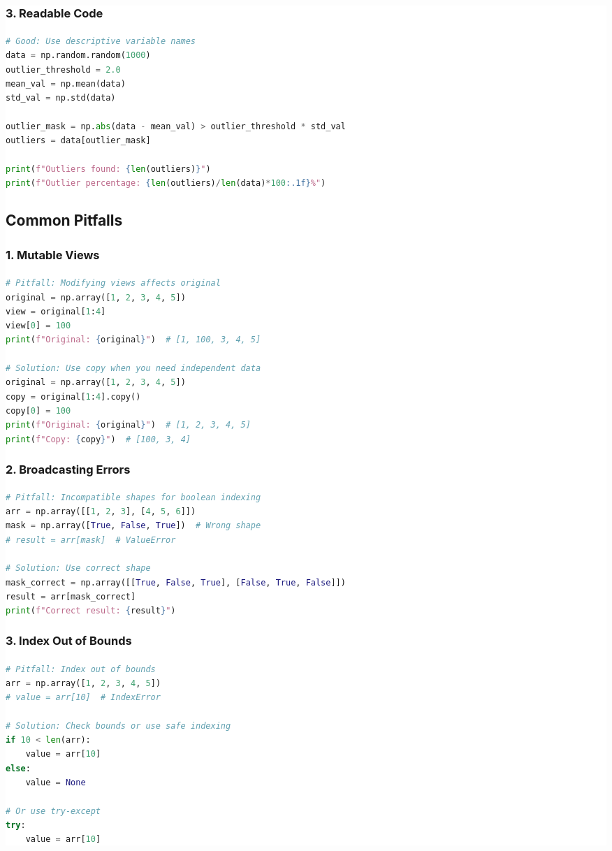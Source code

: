 ### 3. Readable Code

```python
# Good: Use descriptive variable names
data = np.random.random(1000)
outlier_threshold = 2.0
mean_val = np.mean(data)
std_val = np.std(data)

outlier_mask = np.abs(data - mean_val) > outlier_threshold * std_val
outliers = data[outlier_mask]

print(f"Outliers found: {len(outliers)}")
print(f"Outlier percentage: {len(outliers)/len(data)*100:.1f}%")
```

## Common Pitfalls

### 1. Mutable Views

```python
# Pitfall: Modifying views affects original
original = np.array([1, 2, 3, 4, 5])
view = original[1:4]
view[0] = 100
print(f"Original: {original}")  # [1, 100, 3, 4, 5]

# Solution: Use copy when you need independent data
original = np.array([1, 2, 3, 4, 5])
copy = original[1:4].copy()
copy[0] = 100
print(f"Original: {original}")  # [1, 2, 3, 4, 5]
print(f"Copy: {copy}")  # [100, 3, 4]
```

### 2. Broadcasting Errors

```python
# Pitfall: Incompatible shapes for boolean indexing
arr = np.array([[1, 2, 3], [4, 5, 6]])
mask = np.array([True, False, True])  # Wrong shape
# result = arr[mask]  # ValueError

# Solution: Use correct shape
mask_correct = np.array([[True, False, True], [False, True, False]])
result = arr[mask_correct]
print(f"Correct result: {result}")
```

### 3. Index Out of Bounds

```python
# Pitfall: Index out of bounds
arr = np.array([1, 2, 3, 4, 5])
# value = arr[10]  # IndexError

# Solution: Check bounds or use safe indexing
if 10 < len(arr):
    value = arr[10]
else:
    value = None

# Or use try-except
try:
    value = arr[10]
```